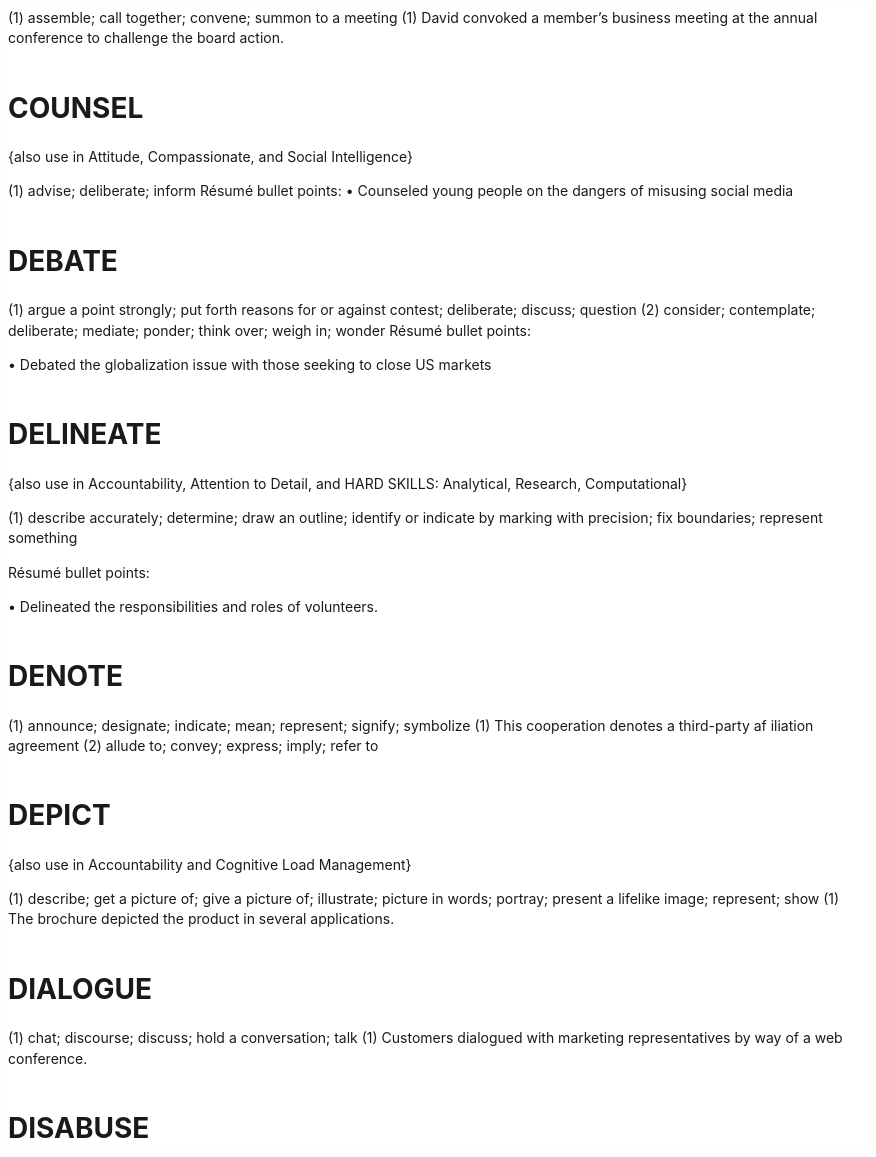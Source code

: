 (1) assemble; call together; convene; summon to a meeting (1) David convoked a member’s business meeting at the annual conference to challenge the board action.

# COUNSEL

{also use in Attitude, Compassionate, and Social Intelligence}

(1) advise; deliberate; inform Résumé bullet points: • Counseled young people on the dangers of misusing social media

# DEBATE

(1) argue a point strongly; put forth reasons for or against contest; deliberate; discuss; question (2) consider; contemplate; deliberate; mediate; ponder; think over; weigh in; wonder Résumé bullet points:

• Debated the globalization issue with those seeking to close US markets

# DELINEATE

{also use in Accountability, Attention to Detail, and HARD SKILLS: Analytical, Research, Computational}

(1) describe accurately; determine; draw an outline; identify or indicate by marking with precision; fix boundaries; represent something

Résumé bullet points:

• Delineated the responsibilities and roles of volunteers.

# DENOTE

(1) announce; designate; indicate; mean; represent; signify; symbolize (1) This cooperation denotes a third-party af iliation agreement (2) allude to; convey; express; imply; refer to

# DEPICT

{also use in Accountability and Cognitive Load Management}

(1) describe; get a picture of; give a picture of; illustrate; picture in words; portray; present a lifelike image; represent; show (1) The brochure depicted the product in several applications.

# DIALOGUE

(1) chat; discourse; discuss; hold a conversation; talk (1) Customers dialogued with marketing representatives by way of a web conference.

# DISABUSE
